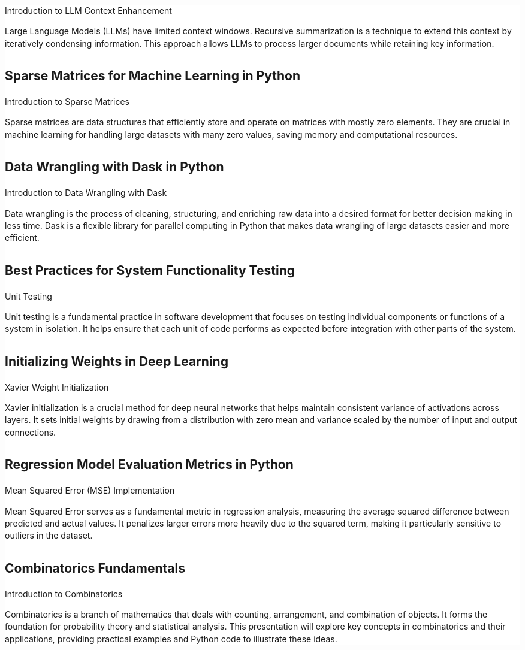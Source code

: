 Introduction to LLM Context Enhancement

Large Language Models (LLMs) have limited context windows. Recursive summarization is a technique to extend this context by iteratively condensing information. This approach allows LLMs to process larger documents while retaining key information.

## Sparse Matrices for Machine Learning in Python

Introduction to Sparse Matrices

Sparse matrices are data structures that efficiently store and operate on matrices with mostly zero elements. They are crucial in machine learning for handling large datasets with many zero values, saving memory and computational resources.

## Data Wrangling with Dask in Python

Introduction to Data Wrangling with Dask

Data wrangling is the process of cleaning, structuring, and enriching raw data into a desired format for better decision making in less time. Dask is a flexible library for parallel computing in Python that makes data wrangling of large datasets easier and more efficient.

## Best Practices for System Functionality Testing

Unit Testing

Unit testing is a fundamental practice in software development that focuses on testing individual components or functions of a system in isolation. It helps ensure that each unit of code performs as expected before integration with other parts of the system.

## Initializing Weights in Deep Learning

Xavier Weight Initialization

Xavier initialization is a crucial method for deep neural networks that helps maintain consistent variance of activations across layers. It sets initial weights by drawing from a distribution with zero mean and variance scaled by the number of input and output connections.

## Regression Model Evaluation Metrics in Python

Mean Squared Error (MSE) Implementation

Mean Squared Error serves as a fundamental metric in regression analysis, measuring the average squared difference between predicted and actual values. It penalizes larger errors more heavily due to the squared term, making it particularly sensitive to outliers in the dataset.

## Combinatorics Fundamentals

Introduction to Combinatorics

Combinatorics is a branch of mathematics that deals with counting, arrangement, and combination of objects. It forms the foundation for probability theory and statistical analysis. This presentation will explore key concepts in combinatorics and their applications, providing practical examples and Python code to illustrate these ideas.
